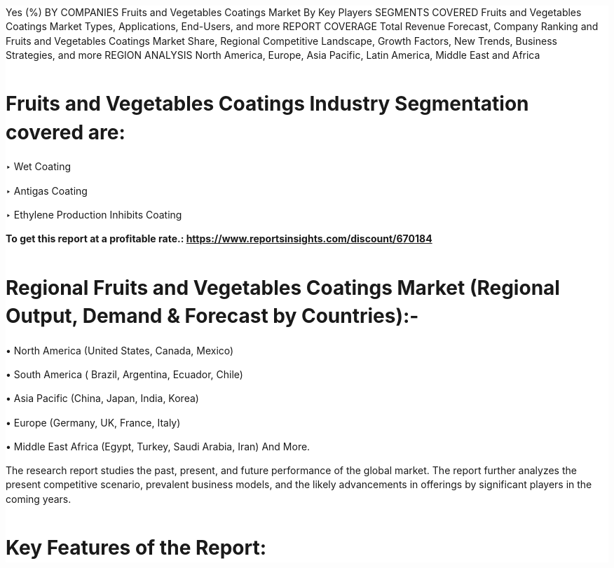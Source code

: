 <td>Yes (%)</td>
</tr>
</tr>
<tr>
<td>BY COMPANIES</td>
<td>Fruits and Vegetables Coatings Market By Key Players</td>
</tr>
<tr>
<td>SEGMENTS COVERED</td>
<td>Fruits and Vegetables Coatings Market Types, Applications, End-Users, and more</td>
</tr>
<tr>
<td>REPORT COVERAGE</td>
<td>Total Revenue Forecast, Company Ranking and Fruits and Vegetables Coatings Market Share, Regional Competitive Landscape, Growth Factors, New Trends, Business Strategies, and more</td>
</tr>
<tr>
<td>REGION ANALYSIS</td>
<td>North America, Europe, Asia Pacific, Latin America, Middle East and Africa</td>
</tr>
</table>

# <strong>Fruits and Vegetables Coatings Industry Segmentation covered are:</strong>

‣ Wet Coating

‣ Antigas Coating

‣ Ethylene Production Inhibits Coating

<strong>To get this report at a profitable rate.: <a href=https://www.reportsinsights.com/discount/670184>https://www.reportsinsights.com/discount/670184</a></strong>

# <strong>Regional Fruits and Vegetables Coatings Market (Regional Output, Demand &amp; Forecast by Countries):-</strong>

• North America (United States, Canada, Mexico)

• South America ( Brazil, Argentina, Ecuador, Chile)

• Asia Pacific (China, Japan, India, Korea)

• Europe (Germany, UK, France, Italy)

• Middle East Africa (Egypt, Turkey, Saudi Arabia, Iran) And More.

The research report studies the past, present, and future performance of the global market. The report further analyzes the present competitive scenario, prevalent business models, and the likely advancements in offerings by significant players in the coming years.

# <strong>Key Features of the Report:</strong>
